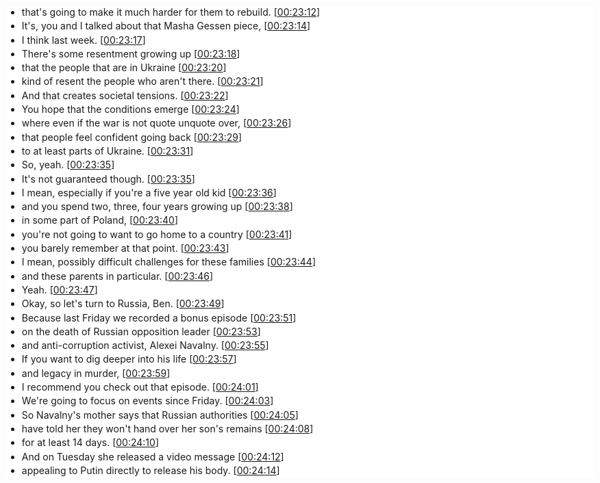 *  that's going to make it much harder for them to rebuild. [[00:23:12](https://www.youtube.com/watch?v=ik7ldYYgtpE&t=1392.08s)]
*  It's, you and I talked about that Masha Gessen piece, [[00:23:14](https://www.youtube.com/watch?v=ik7ldYYgtpE&t=1394.84s)]
*  I think last week. [[00:23:17](https://www.youtube.com/watch?v=ik7ldYYgtpE&t=1397.52s)]
*  There's some resentment growing up [[00:23:18](https://www.youtube.com/watch?v=ik7ldYYgtpE&t=1398.6399999999999s)]
*  that the people that are in Ukraine [[00:23:20](https://www.youtube.com/watch?v=ik7ldYYgtpE&t=1400.12s)]
*  kind of resent the people who aren't there. [[00:23:21](https://www.youtube.com/watch?v=ik7ldYYgtpE&t=1401.56s)]
*  And that creates societal tensions. [[00:23:22](https://www.youtube.com/watch?v=ik7ldYYgtpE&t=1402.8s)]
*  You hope that the conditions emerge [[00:23:24](https://www.youtube.com/watch?v=ik7ldYYgtpE&t=1404.84s)]
*  where even if the war is not quote unquote over, [[00:23:26](https://www.youtube.com/watch?v=ik7ldYYgtpE&t=1406.3999999999999s)]
*  that people feel confident going back [[00:23:29](https://www.youtube.com/watch?v=ik7ldYYgtpE&t=1409.6799999999998s)]
*  to at least parts of Ukraine. [[00:23:31](https://www.youtube.com/watch?v=ik7ldYYgtpE&t=1411.96s)]
*  So, yeah. [[00:23:35](https://www.youtube.com/watch?v=ik7ldYYgtpE&t=1415.04s)]
*  It's not guaranteed though. [[00:23:35](https://www.youtube.com/watch?v=ik7ldYYgtpE&t=1415.8799999999999s)]
*  I mean, especially if you're a five year old kid [[00:23:36](https://www.youtube.com/watch?v=ik7ldYYgtpE&t=1416.72s)]
*  and you spend two, three, four years growing up [[00:23:38](https://www.youtube.com/watch?v=ik7ldYYgtpE&t=1418.24s)]
*  in some part of Poland, [[00:23:40](https://www.youtube.com/watch?v=ik7ldYYgtpE&t=1420.1599999999999s)]
*  you're not going to want to go home to a country [[00:23:41](https://www.youtube.com/watch?v=ik7ldYYgtpE&t=1421.16s)]
*  you barely remember at that point. [[00:23:43](https://www.youtube.com/watch?v=ik7ldYYgtpE&t=1423.0400000000002s)]
*  I mean, possibly difficult challenges for these families [[00:23:44](https://www.youtube.com/watch?v=ik7ldYYgtpE&t=1424.64s)]
*  and these parents in particular. [[00:23:46](https://www.youtube.com/watch?v=ik7ldYYgtpE&t=1426.8400000000001s)]
*  Yeah. [[00:23:47](https://www.youtube.com/watch?v=ik7ldYYgtpE&t=1427.96s)]
*  Okay, so let's turn to Russia, Ben. [[00:23:49](https://www.youtube.com/watch?v=ik7ldYYgtpE&t=1429.0400000000002s)]
*  Because last Friday we recorded a bonus episode [[00:23:51](https://www.youtube.com/watch?v=ik7ldYYgtpE&t=1431.16s)]
*  on the death of Russian opposition leader [[00:23:53](https://www.youtube.com/watch?v=ik7ldYYgtpE&t=1433.4s)]
*  and anti-corruption activist, Alexei Navalny. [[00:23:55](https://www.youtube.com/watch?v=ik7ldYYgtpE&t=1435.72s)]
*  If you want to dig deeper into his life [[00:23:57](https://www.youtube.com/watch?v=ik7ldYYgtpE&t=1437.68s)]
*  and legacy in murder, [[00:23:59](https://www.youtube.com/watch?v=ik7ldYYgtpE&t=1439.44s)]
*  I recommend you check out that episode. [[00:24:01](https://www.youtube.com/watch?v=ik7ldYYgtpE&t=1441.8000000000002s)]
*  We're going to focus on events since Friday. [[00:24:03](https://www.youtube.com/watch?v=ik7ldYYgtpE&t=1443.44s)]
*  So Navalny's mother says that Russian authorities [[00:24:05](https://www.youtube.com/watch?v=ik7ldYYgtpE&t=1445.3200000000002s)]
*  have told her they won't hand over her son's remains [[00:24:08](https://www.youtube.com/watch?v=ik7ldYYgtpE&t=1448.16s)]
*  for at least 14 days. [[00:24:10](https://www.youtube.com/watch?v=ik7ldYYgtpE&t=1450.72s)]
*  And on Tuesday she released a video message [[00:24:12](https://www.youtube.com/watch?v=ik7ldYYgtpE&t=1452.24s)]
*  appealing to Putin directly to release his body. [[00:24:14](https://www.youtube.com/watch?v=ik7ldYYgtpE&t=1454.0s)]